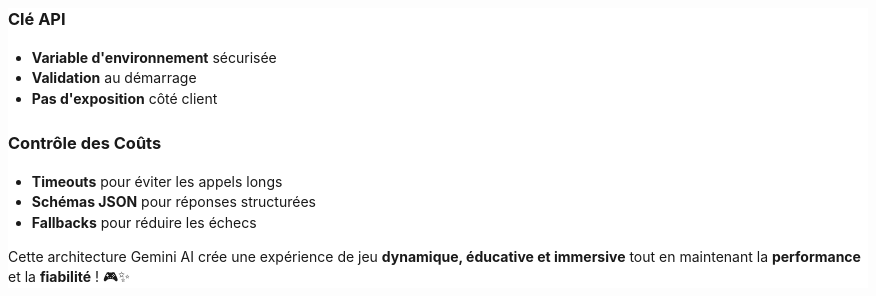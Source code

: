 ### Clé API
- **Variable d'environnement** sécurisée
- **Validation** au démarrage
- **Pas d'exposition** côté client

### Contrôle des Coûts
- **Timeouts** pour éviter les appels longs
- **Schémas JSON** pour réponses structurées
- **Fallbacks** pour réduire les échecs

Cette architecture Gemini AI crée une expérience de jeu **dynamique, éducative et immersive** tout en maintenant la **performance** et la **fiabilité** ! 🎮✨
